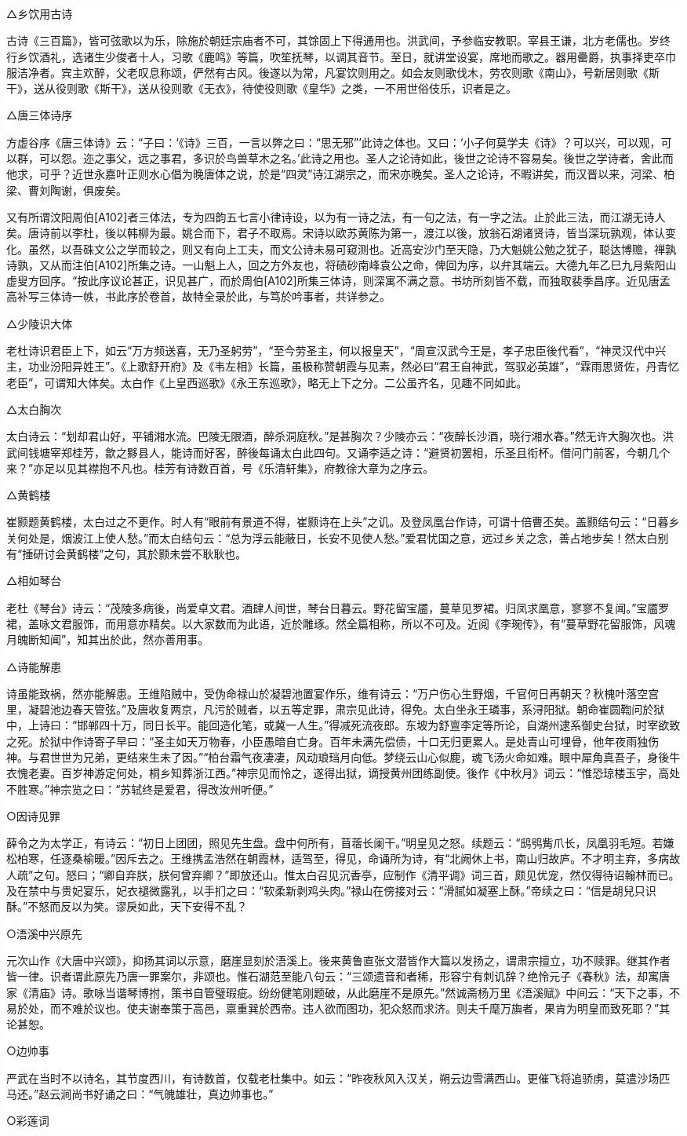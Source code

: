△乡饮用古诗  
  
古诗《三百篇》，皆可弦歌以为乐，除施於朝廷宗庙者不可，其馀固上下得通用也。洪武间，予参临安教职。宰县王谦，北方老儒也。岁终行乡饮酒礼，选诸生少俊者十人，习歌《鹿鸣》等篇，吹笙抚琴，以调其音节。至日，就讲堂设宴，席地而歌之。器用罍爵，执事择吏卒巾服洁净者。宾主欢醉，父老叹息称颂，俨然有古风。後遂以为常，凡宴饮则用之。如会友则歌伐木，劳农则歌《南山》，号新居则歌《斯干》，送从役则歌《斯干》，送从役则歌《无衣》，待使役则歌《皇华》之类，一不用世俗伎乐，识者是之。  
  
△唐三体诗序  
  
方虚谷序《唐三体诗》云：“子曰：‘《诗》三百，一言以弊之曰：“思无邪”’此诗之体也。又曰：‘小子何莫学夫《诗》？可以兴，可以观，可以群，可以怨。迩之事父，远之事君，多识於鸟兽草木之名。’此诗之用也。圣人之论诗如此，後世之论诗不容易矣。後世之学诗者，舍此而他求，可乎？近世永嘉叶正则水心倡为晚唐体之说，於是“四灵”诗江湖宗之，而宋亦晚矣。圣人之论诗，不暇讲矣，而汉晋以来，河梁、柏梁、曹刘陶谢，俱废矣。  
  
又有所谓汶阳周伯[A102]者三体法，专为四韵五七言小律诗设，以为有一诗之法，有一句之法，有一字之法。止於此三法，而江湖无诗人矣。唐诗前以李杜，後以韩柳为最。姚合而下，君子不取焉。宋诗以欧苏黄陈为第一，渡江以後，放翁石湖诸贤诗，皆当深玩孰观，体认变化。虽然，以吾硃文公之学而较之，则又有向上工夫，而文公诗未易可窥测也。近高安沙门至天隐，乃大魁姚公勉之犹子，聪达博赡，禅孰诗孰，又从而注伯[A102]所集之诗。一山魁上人，回之方外友也，将碛砂南峰袁公之命，俾回为序，以弁其端云。大德九年乙巳九月紫阳山虚叟方回序。“按此序议论甚正，识见甚广，而於周伯[A102]所集三体诗，则深寓不满之意。书坊所刻皆不载，而独取裴季昌序。近见唐孟高补写三体诗一帙，书此序於卷首，故特全录於此，与笃於吟事者，共详参之。  
  
△少陵识大体  
  
老杜诗识君臣上下，如云“万方频送喜，无乃圣躬劳”，“至今劳圣主，何以报皇天”，“周宣汉武今王是，孝子忠臣後代看”，“神灵汉代中兴主，功业汾阳异姓王”。《上歌舒开府》及《韦左相》长篇，虽极称赞朝霞与见素，然必曰“君王自神武，驾驭必英雄”，“霖雨思贤佐，丹青忆老臣”，可谓知大体矣。太白作《上皇西巡歌》《永王东巡歌》，略无上下之分。二公虽齐名，见趣不同如此。  
  
△太白胸次  
  
太白诗云：“划却君山好，平铺湘水流。巴陵无限酒，醉杀洞庭秋。”是甚胸次？少陵亦云：“夜醉长沙酒，晓行湘水春。”然无许大胸次也。洪武间钱塘宰郑桂芳，歙之黟县人，能诗而好客，醉後每诵太白此四句。又诵李适之诗：“避贤初罢相，乐圣且衔杯。借问门前客，今朝几个来？”亦足以见其襟抱不凡也。桂芳有诗数百首，号《乐清轩集》，府教徐大章为之序云。  
  
△黄鹤楼  
  
崔颢题黄鹤楼，太白过之不更作。时人有“眼前有景道不得，崔颢诗在上头”之讥。及登凤凰台作诗，可谓十倍曹丕矣。盖颢结句云：“日暮乡关何处是，烟波江上使人愁。”而太白结句云：“总为浮云能蔽日，长安不见使人愁。”爱君忧国之意，远过乡关之念，善占地步矣！然太白别有“捶研讨会黄鹤楼”之句，其於颢未尝不耿耿也。  
  
△相如琴台  
  
老杜《琴台》诗云：“茂陵多病後，尚爱卓文君。酒肆人间世，琴台日暮云。野花留宝靥，蔓草见罗裙。归凤求凰意，寥寥不复闻。”宝靥罗裙，盖咏文君服饰，而用意亦精矣。以大家数而为此语，近於雕琢。然全篇相称，所以不可及。近阅《李琬传》，有“蔓草野花留服饰，风魂月魄断知闻”，知其出於此，然亦善用事。  
  
△诗能解患  
  
诗虽能致祸，然亦能解患。王维陷贼中，受伪命禄山於凝碧池置宴作乐，维有诗云：“万户伤心生野烟，千官何日再朝天？秋槐叶落空宫里，凝碧池边春天管弦。”及唐收复两京，凡污於贼者，以五等定罪，肃宗见此诗，得免。太白坐永王璘事，系浔阳狱。朝命崔圆鞫问於狱中，上诗曰：“邯郸四十万，同日长平。能回造化笔，或冀一人生。”得减死流夜郎。东坡为舒亶李定等所论，自湖州逮系御史台狱，时宰欲致之死。於狱中作诗寄子早曰：“圣主如天万物春，小臣愚暗自亡身。百年未满先偿债，十口无归更累人。是处青山可埋骨，他年夜雨独伤神。与君世世为兄弟，更结来生未了因。”“柏台霜气夜凄凄，风动琅珰月向低。梦绕云山心似鹿，魂飞汤火命如难。眼中犀角真吾子，身後牛衣愧老妻。百岁神游定何处，桐乡知葬浙江西。”神宗见而怜之，遂得出狱，谪授黄州团练副使。後作《中秋月》词云：“惟恐琼楼玉宇，高处不胜寒。”神宗览之曰：“苏轼终是爱君，得改汝州听便。”  
  
○因诗见罪  
  
薛令之为太学正，有诗云：“初日上团团，照见先生盘。盘中何所有，苜蓿长阑干。”明皇见之怒。续题云：“鸱鸮觜爪长，凤凰羽毛短。若嫌松柏寒，任逐桑榆暖。”因斥去之。王维携孟浩然在朝霞林，适驾至，得见，命诵所为诗，有“北阙休上书，南山归故庐。不才明主弃，多病故人疏”之句。怒曰；“卿自弃朕，朕何曾弃卿？”即放还山。惟太白召见沉香亭，应制作《清平调》词三首，颇见优宠，然仅得待诏翰林而已。及在禁中与贵妃宴乐，妃衣褪微露乳，以手扪之曰：“软柔新剥鸡头肉。”禄山在傍接对云：“滑腻如凝塞上酥。”帝续之曰：“信是胡兒只识酥。”不怒而反以为笑。谬戾如此，天下安得不乱？  

○浯溪中兴原先  
  
元次山作《大唐中兴颂》，抑扬其词以示意，磨崖显刻於浯溪上。後来黄鲁直张文潜皆作大篇以发扬之，谓肃宗擅立，功不赎罪。继其作者皆一律。识者谓此原先乃唐一罪案尔，非颂也。惟石湖范至能八句云：“三颂遗音和者稀，形容宁有刺讥辞？绝怜元子《春秋》法，却寓唐家《清庙》诗。歌咏当谐琴博拊，策书自管璧瑕疵。纷纷健笔刚题破，从此磨崖不是原先。”然诚斋杨万里《浯溪赋》中间云：“天下之事，不易於处，而不难於议也。使夫谢奉策于高邑，禀重巽於西帝。违人欲而图功，犯众怒而求济。则夫千麾万旟者，果肯为明皇而致死耶？”其论甚恕。  
  
○边帅事  
  
严武在当时不以诗名，其节度西川，有诗数首，仅载老杜集中。如云：“昨夜秋风入汉关，朔云边雪满西山。更催飞将追骄虏，莫遣沙场匹马还。”赵云涧尚书好诵之曰：“气魄雄壮，真边帅事也。”  
  
○彩莲词  
  